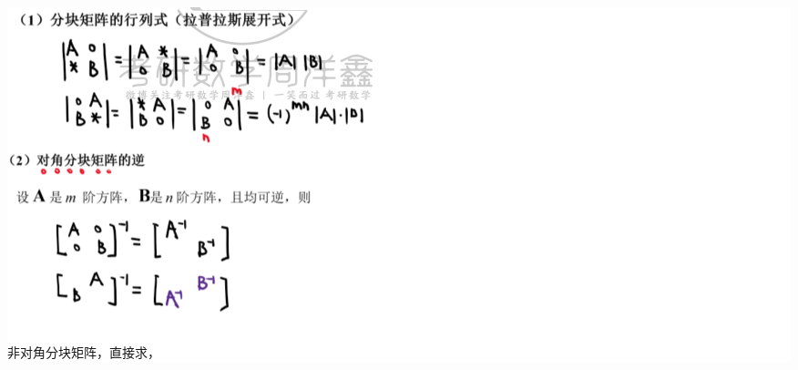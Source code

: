 <img src="images/image-20230613104959331.png" alt="image-20230613104959331" style="zoom:50%;" />

非对角分块矩阵，直接求，
